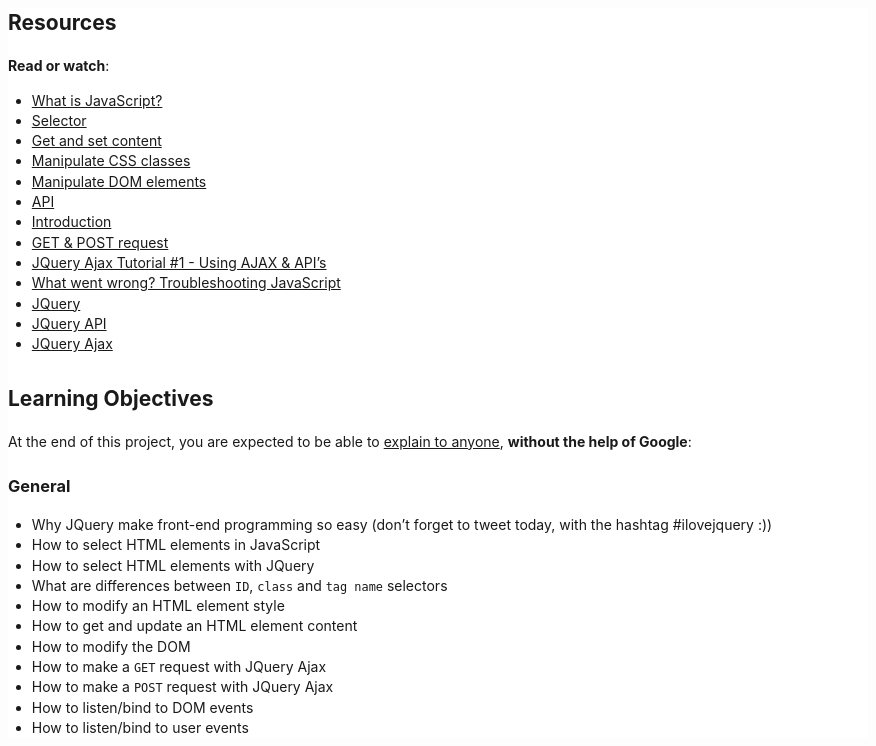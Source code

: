 <title>Project: JavaScript - Web jQuery </title>

<div class="panel panel-default" id="project-description">
  <div class="panel-body">

<h2>Resources</h2>

<p><strong>Read or watch</strong>:</p>

<ul>
<li><a href="https://developer.mozilla.org/en-US/docs/Learn/JavaScript/First_steps/What_is_JavaScript" title="What is JavaScript?" target="_blank">What is JavaScript?</a> </li>
<li><a href="https://jquery-tutorial.net/selectors/using-elements-ids-and-classes/" title="Selector" target="_blank">Selector</a> </li>
<li><a href="https://jquery-tutorial.net/dom-manipulation/getting-and-setting-content/" title="Get and set content" target="_blank">Get and set content</a> </li>
<li><a href="https://jquery-tutorial.net/dom-manipulation/getting-and-setting-css-classes/" title="Manipulate CSS classes" target="_blank">Manipulate CSS classes</a> </li>
<li><a href="https://jquery-tutorial.net/dom-manipulation/the-append-and-prepend-methods/" title="Manipulate DOM elements" target="_blank">Manipulate DOM elements</a> </li>
<li><a href="https://oscarotero.com/jquery/" title="API" target="_blank">API</a> </li>
<li><a href="https://jquery-tutorial.net/ajax/introduction/" title="Introduction" target="_blank">Introduction</a> </li>
<li><a href="https://jquery-tutorial.net/ajax/the-get-and-post-methods/" title="GET &amp; POST request" target="_blank">GET &amp; POST request</a> </li>
<li><a href="https://www.youtube.com/watch?v=fEYx8dQr_cQ&ab_channel=LearnCode.academy" title="JQuery Ajax Tutorial #1 - Using AJAX &amp; API&#39;s" target="_blank">JQuery Ajax Tutorial #1 - Using AJAX &amp; API&rsquo;s</a> </li>
<li><a href="https://developer.mozilla.org/en-US/docs/Learn/JavaScript/First_steps/What_went_wrong" title="What went wrong? Troubleshooting JavaScript" target="_blank">What went wrong? Troubleshooting JavaScript</a> </li>
<li><a href="https://jquery.com/" title="JQuery" target="_blank">JQuery</a> </li>
<li><a href="https://api.jquery.com/" title="JQuery API" target="_blank">JQuery API</a> </li>
<li><a href="https://learn.jquery.com/ajax/" title="JQuery Ajax" target="_blank">JQuery Ajax</a> </li>
</ul>

<h2>Learning Objectives</h2>

<p>At the end of this project, you are expected to be able to <a href="/rltoken/rL7HMo8ZPWu1icccmE6zvw" title="explain to anyone" target="_blank">explain to anyone</a>, <strong>without the help of Google</strong>:</p>

<h3>General</h3>

<ul>
<li>Why JQuery make front-end programming so easy (don’t forget to tweet today, with the hashtag #ilovejquery :))</li>
<li>How to select HTML elements in JavaScript</li>
<li>How to select HTML elements with JQuery</li>
<li>What are differences between <code>ID</code>, <code>class</code> and <code>tag name</code> selectors</li>
<li>How to modify an HTML element style</li>
<li>How to get and update an HTML element content</li>
<li>How to modify the DOM</li>
<li>How to make a <code>GET</code> request with JQuery Ajax</li>
<li>How to make a <code>POST</code> request with JQuery Ajax</li>
<li>How to listen/bind to DOM events</li>
<li>How to listen/bind to user events</li>
</ul>
